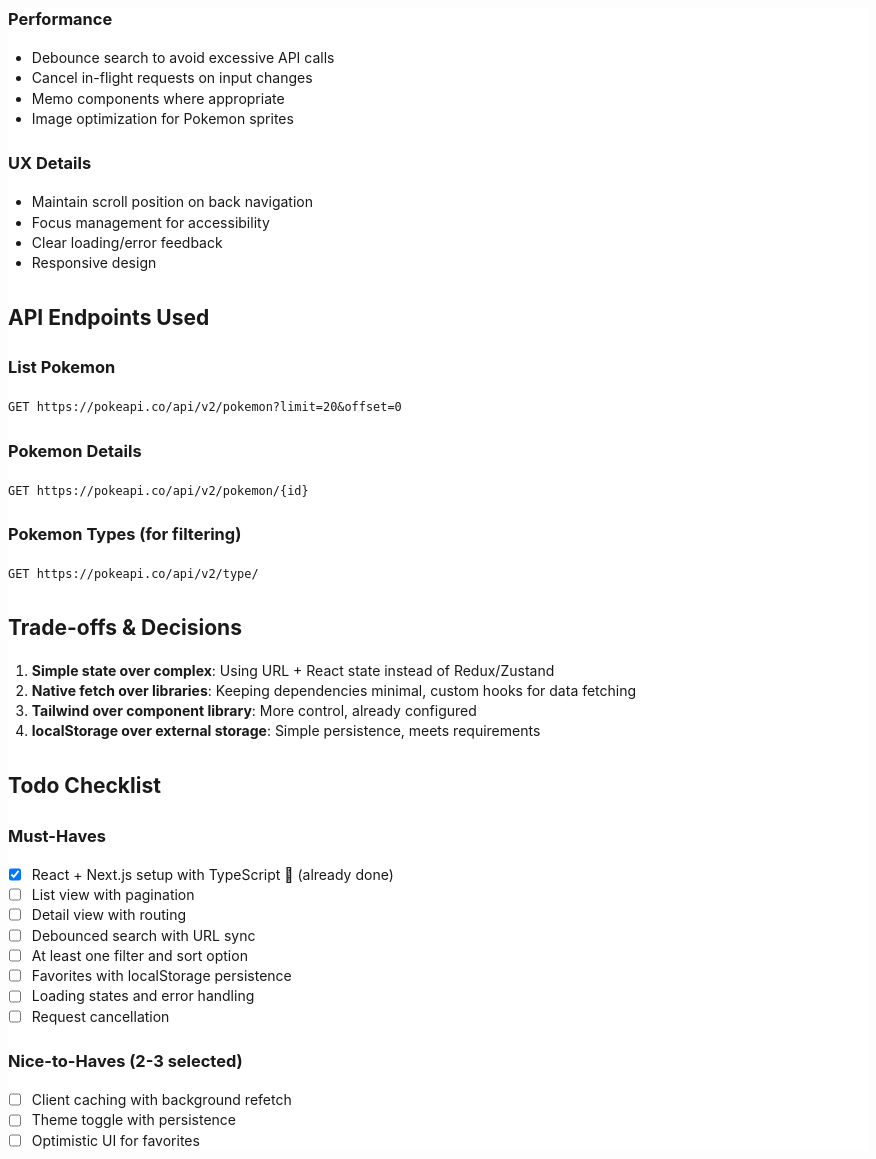 ### Performance
- Debounce search to avoid excessive API calls
- Cancel in-flight requests on input changes
- Memo components where appropriate
- Image optimization for Pokemon sprites

### UX Details
- Maintain scroll position on back navigation
- Focus management for accessibility
- Clear loading/error feedback
- Responsive design

## API Endpoints Used

### List Pokemon
```
GET https://pokeapi.co/api/v2/pokemon?limit=20&offset=0
```

### Pokemon Details  
```
GET https://pokeapi.co/api/v2/pokemon/{id}
```

### Pokemon Types (for filtering)
```
GET https://pokeapi.co/api/v2/type/
```

## Trade-offs & Decisions

1. **Simple state over complex**: Using URL + React state instead of Redux/Zustand
2. **Native fetch over libraries**: Keeping dependencies minimal, custom hooks for data fetching
3. **Tailwind over component library**: More control, already configured
4. **localStorage over external storage**: Simple persistence, meets requirements

## Todo Checklist

### Must-Haves
- [x] React + Next.js setup with TypeScript  (already done)
- [ ] List view with pagination
- [ ] Detail view with routing
- [ ] Debounced search with URL sync
- [ ] At least one filter and sort option
- [ ] Favorites with localStorage persistence
- [ ] Loading states and error handling
- [ ] Request cancellation

### Nice-to-Haves (2-3 selected)
- [ ] Client caching with background refetch
- [ ] Theme toggle with persistence
- [ ] Optimistic UI for favorites
